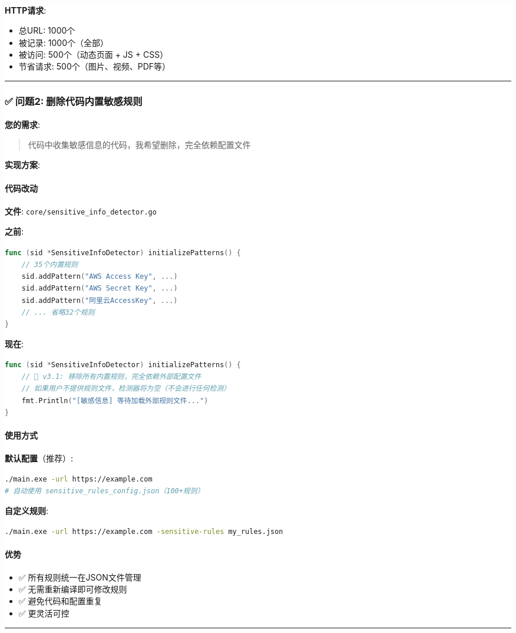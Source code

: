 **HTTP请求**:
- 总URL: 1000个
- 被记录: 1000个（全部）
- 被访问: 500个（动态页面 + JS + CSS）
- 节省请求: 500个（图片、视频、PDF等）

---

### ✅ 问题2: 删除代码内置敏感规则

**您的需求**:
> 代码中收集敏感信息的代码，我希望删除，完全依赖配置文件

**实现方案**:

#### 代码改动

**文件**: `core/sensitive_info_detector.go`

**之前**:
```go
func (sid *SensitiveInfoDetector) initializePatterns() {
    // 35个内置规则
    sid.addPattern("AWS Access Key", ...)
    sid.addPattern("AWS Secret Key", ...)
    sid.addPattern("阿里云AccessKey", ...)
    // ... 省略32个规则
}
```

**现在**:
```go
func (sid *SensitiveInfoDetector) initializePatterns() {
    // 🔧 v3.1: 移除所有内置规则，完全依赖外部配置文件
    // 如果用户不提供规则文件，检测器将为空（不会进行任何检测）
    fmt.Println("[敏感信息] 等待加载外部规则文件...")
}
```

#### 使用方式

**默认配置**（推荐）:
```bash
./main.exe -url https://example.com
# 自动使用 sensitive_rules_config.json（100+规则）
```

**自定义规则**:
```bash
./main.exe -url https://example.com -sensitive-rules my_rules.json
```

#### 优势
- ✅ 所有规则统一在JSON文件管理
- ✅ 无需重新编译即可修改规则
- ✅ 避免代码和配置重复
- ✅ 更灵活可控

---